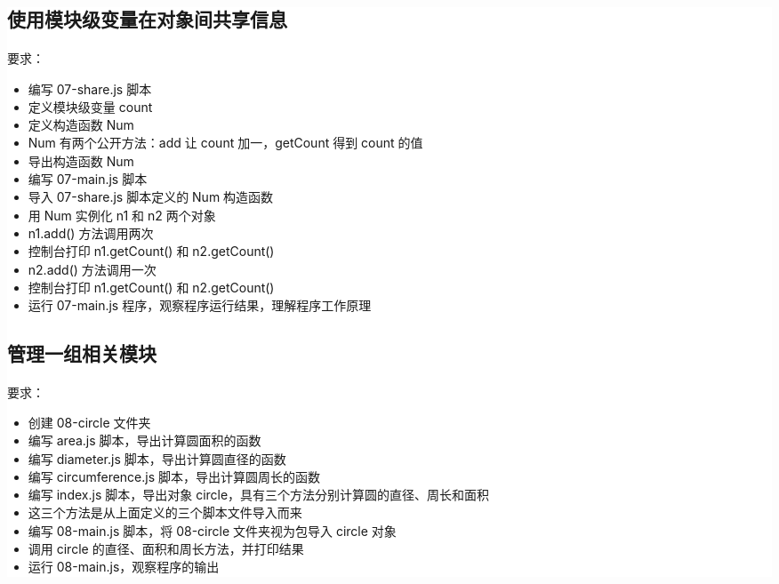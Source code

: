 ## 使用模块级变量在对象间共享信息

要求：
- 编写 07-share.js 脚本
- 定义模块级变量 count
- 定义构造函数 Num
- Num 有两个公开方法：add 让 count 加一，getCount 得到 count 的值
- 导出构造函数 Num
- 编写 07-main.js 脚本
- 导入 07-share.js 脚本定义的 Num 构造函数
- 用 Num 实例化 n1 和 n2 两个对象
- n1.add() 方法调用两次
- 控制台打印 n1.getCount() 和 n2.getCount()
- n2.add() 方法调用一次
- 控制台打印 n1.getCount() 和 n2.getCount()
- 运行 07-main.js 程序，观察程序运行结果，理解程序工作原理

## 管理一组相关模块

要求：
- 创建 08-circle 文件夹
- 编写 area.js 脚本，导出计算圆面积的函数
- 编写 diameter.js 脚本，导出计算圆直径的函数
- 编写 circumference.js 脚本，导出计算圆周长的函数
- 编写 index.js 脚本，导出对象 circle，具有三个方法分别计算圆的直径、周长和面积
- 这三个方法是从上面定义的三个脚本文件导入而来
- 编写 08-main.js 脚本，将 08-circle 文件夹视为包导入 circle 对象
- 调用 circle 的直径、面积和周长方法，并打印结果
- 运行 08-main.js，观察程序的输出
